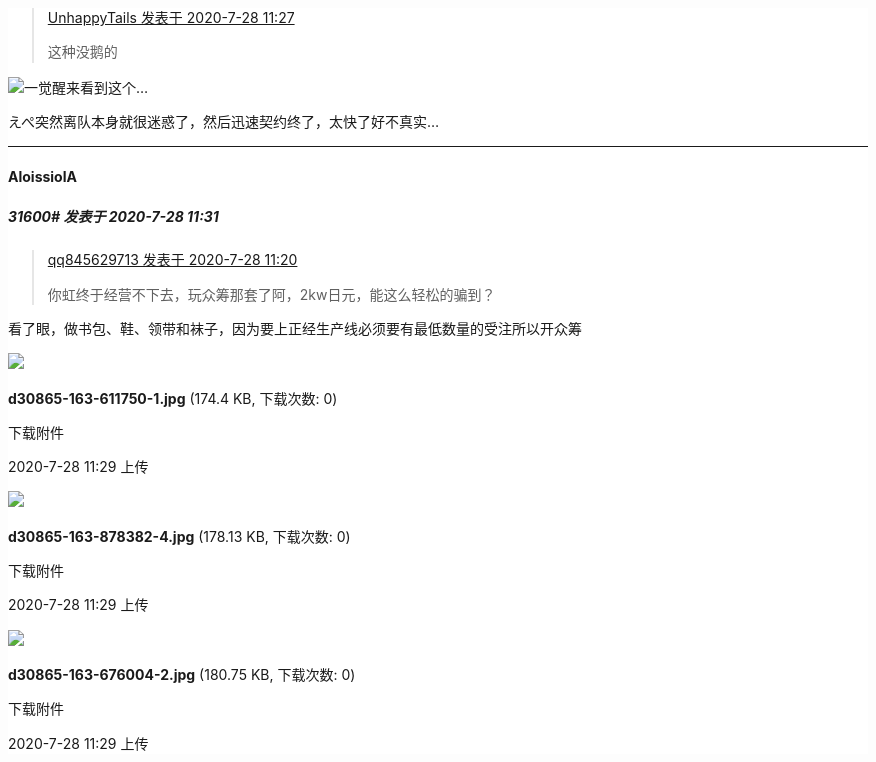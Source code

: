 <blockquote><a href="httphttps://bbs.saraba1st.com/2b/forum.php?mod=redirect&amp;goto=findpost&amp;pid=48237163&amp;ptid=1941579" target="_blank">UnhappyTails 发表于 2020-7-28 11:27</a>

这种没鹅的</blockquote>
<img src="https://static.saraba1st.com/image/smiley/face2017/187.png" referrerpolicy="no-referrer">一觉醒来看到这个…

えぺ突然离队本身就很迷惑了，然后迅速契约终了，太快了好不真实…







-----

####  AloissiolA  
##### 31600#       发表于 2020-7-28 11:31



<blockquote><a href="httphttps://bbs.saraba1st.com/2b/forum.php?mod=redirect&amp;goto=findpost&amp;pid=48237086&amp;ptid=1941579" target="_blank">qq845629713 发表于 2020-7-28 11:20</a>

你虹终于经营不下去，玩众筹那套了阿，2kw日元，能这么轻松的骗到？</blockquote>
看了眼，做书包、鞋、领带和袜子，因为要上正经生产线必须要有最低数量的受注所以开众筹


<img src="https://img.saraba1st.com/forum/202007/28/112921lqoanzwnvz80qnu7.jpg" referrerpolicy="no-referrer">


<strong>d30865-163-611750-1.jpg</strong> (174.4 KB, 下载次数: 0)

下载附件

2020-7-28 11:29 上传





<img src="https://img.saraba1st.com/forum/202007/28/112951xyxxxg7uvv5ubu96.jpg" referrerpolicy="no-referrer">


<strong>d30865-163-878382-4.jpg</strong> (178.13 KB, 下载次数: 0)

下载附件

2020-7-28 11:29 上传





<img src="https://img.saraba1st.com/forum/202007/28/112954t4w4qndz54iw1ik5.jpg" referrerpolicy="no-referrer">


<strong>d30865-163-676004-2.jpg</strong> (180.75 KB, 下载次数: 0)

下载附件

2020-7-28 11:29 上传




